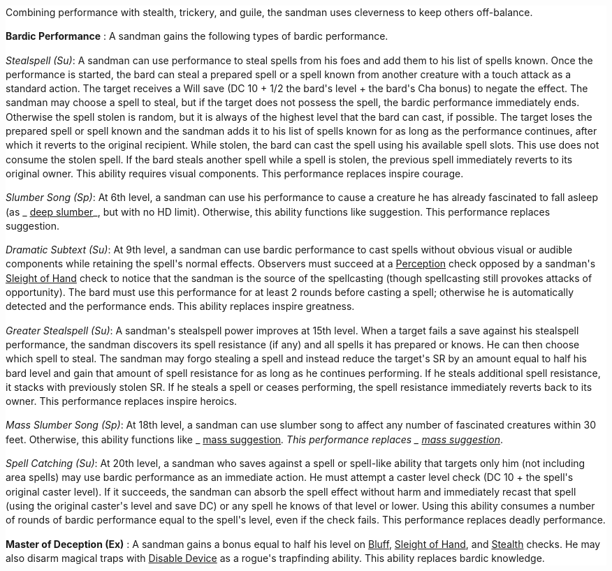 Combining performance with stealth, trickery, and guile, the sandman uses cleverness to keep others off-balance.

**Bardic Performance** : A sandman gains the following types of bardic performance.

_Stealspell (Su)_: A sandman can use performance to steal spells from his foes and add them to his list of spells known. Once the performance is started, the bard can steal a prepared spell or a spell known from another creature with a touch attack as a standard action. The target receives a Will save (DC 10 + 1/2 the bard's level + the bard's Cha bonus) to negate the effect. The sandman may choose a spell to steal, but if the target does not possess the spell, the bardic performance immediately ends. Otherwise the spell stolen is random, but it is always of the highest level that the bard can cast, if possible. The target loses the prepared spell or spell known and the sandman adds it to his list of spells known for as long as the performance continues, after which it reverts to the original recipient. While stolen, the bard can cast the spell using his available spell slots. This use does not consume the stolen spell. If the bard steals another spell while a spell is stolen, the previous spell immediately reverts to its original owner. This ability requires visual components. This performance replaces inspire courage.

_Slumber Song (Sp)_: At 6th level, a sandman can use his performance to cause a creature he has already fascinated to fall asleep (as _ [deep slumber](../../spells/deepSlumber.html#_deep-slumber)_, but with no HD limit). Otherwise, this ability functions like suggestion. This performance replaces suggestion.

_Dramatic Subtext (Su)_: At 9th level, a sandman can use bardic performance to cast spells without obvious visual or audible components while retaining the spell's normal effects. Observers must succeed at a [Perception](../../skills/perception.html#_perception) check opposed by a sandman's [Sleight of Hand](../../skills/sleightOfHand.html#_sleight-of-hand) check to notice that the sandman is the source of the spellcasting (though spellcasting still provokes attacks of opportunity). The bard must use this performance for at least 2 rounds before casting a spell; otherwise he is automatically detected and the performance ends. This ability replaces inspire greatness.

_Greater Stealspell (Su)_: A sandman's stealspell power improves at 15th level. When a target fails a save against his stealspell performance, the sandman discovers its spell resistance (if any) and all spells it has prepared or knows. He can then choose which spell to steal. The sandman may forgo stealing a spell and instead reduce the target's SR by an amount equal to half his bard level and gain that amount of spell resistance for as long as he continues performing. If he steals additional spell resistance, it stacks with previously stolen SR. If he steals a spell or ceases performing, the spell resistance immediately reverts back to its owner. This performance replaces inspire heroics.

_Mass Slumber Song (Sp)_: At 18th level, a sandman can use slumber song to affect any number of fascinated creatures within 30 feet. Otherwise, this ability functions like _ [mass suggestion](../../spells/suggestion.html#_suggestion-mass)_. This performance replaces _ [mass suggestion](../../spells/suggestion.html#_suggestion-mass)_.

_Spell Catching (Su)_: At 20th level, a sandman who saves against a spell or spell-like ability that targets only him (not including area spells) may use bardic performance as an immediate action. He must attempt a caster level check (DC 10 + the spell's original caster level). If it succeeds, the sandman can absorb the spell effect without harm and immediately recast that spell (using the original caster's level and save DC) or any spell he knows of that level or lower. Using this ability consumes a number of rounds of bardic performance equal to the spell's level, even if the check fails. This performance replaces deadly performance.

**Master of Deception (Ex)** : A sandman gains a bonus equal to half his level on [Bluff](../../skills/bluff.html#_bluff), [Sleight of Hand](../../skills/sleightOfHand.html#_sleight-of-hand), and [Stealth](../../skills/stealth.html#_stealth) checks. He may also disarm magical traps with [Disable Device](../../skills/disableDevice.html#_disable-device) as a rogue's trapfinding ability. This ability replaces bardic knowledge.
